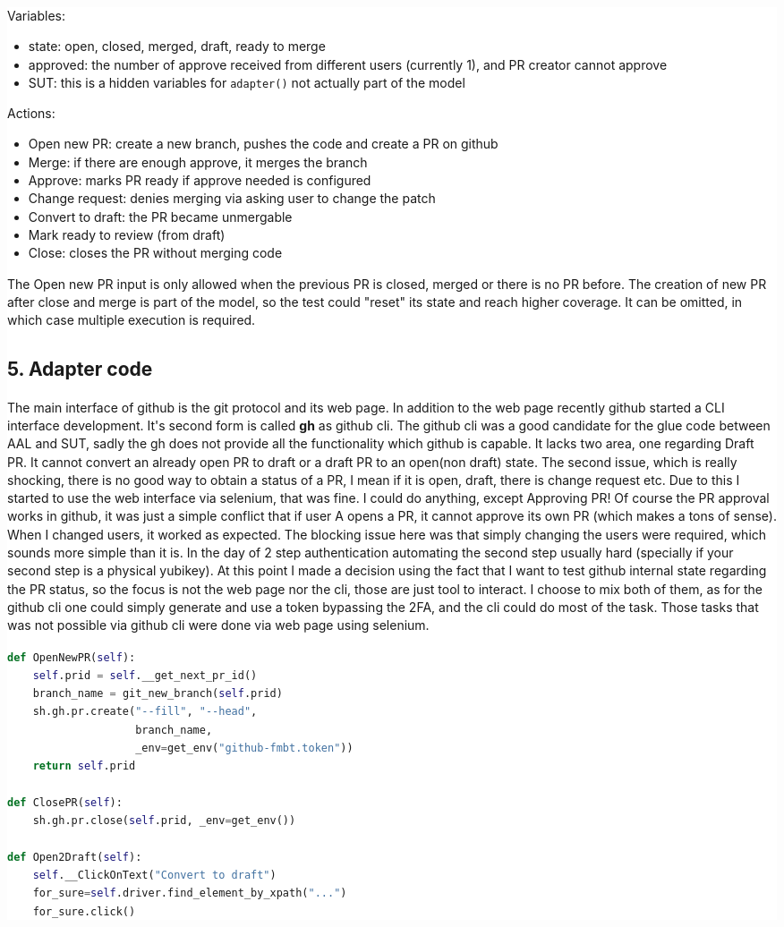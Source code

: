 Variables:
* state: open, closed, merged, draft, ready to merge
* approved: the number of approve received from different users (currently 1), and PR creator cannot approve
* SUT: this is a hidden variables for `adapter()` not actually part of the model

Actions:
* Open new PR: create a new branch, pushes the code and create a PR on github
* Merge: if there are enough approve, it merges the branch
* Approve: marks PR ready if approve needed is configured
* Change request: denies merging via asking user to change the patch
* Convert to draft: the PR became unmergable
* Mark ready to review (from draft)
* Close: closes the PR without merging code

The Open new PR input is only allowed when the previous PR is closed, merged or there is no PR before. The creation of new PR after close and merge is part of the model, so the test could "reset" its state and reach higher coverage. It can be omitted, in which case multiple execution is required.

## 5. Adapter code

The main interface of github is the git protocol and its web page. In addition to the web page recently github started a CLI interface development. It's second form is called **gh** as github cli. The github cli was a good candidate for the glue code between AAL and SUT, sadly the gh does not provide all the functionality which github is capable. It lacks two area, one regarding Draft PR. It cannot convert an already open PR to draft or a draft PR to an open(non draft) state. The second issue, which is really shocking, there is no good way to obtain a status of a PR, I mean if it is open, draft, there is change request etc. Due to this I started to use the web interface via selenium, that was fine. I could do anything, except Approving PR! Of course the PR approval works in github, it was just a simple conflict that if user A opens a PR, it cannot approve its own PR (which makes a tons of sense). When I changed users, it worked as expected. The blocking issue here was that simply changing the users were required, which sounds more simple than it is. In the day of 2 step authentication automating the second step usually hard (specially if your second step is a physical yubikey). At this point I made a decision using the fact that I want to test github internal state regarding the PR status, so the focus is not the web page nor the cli, those are just tool to interact. I choose to mix both of them, as for the github cli one could simply generate and use a token bypassing the 2FA, and the cli could do most of the task. Those tasks that was not possible via github cli were done via web page using selenium.

```python
def OpenNewPR(self):
    self.prid = self.__get_next_pr_id()
    branch_name = git_new_branch(self.prid)
    sh.gh.pr.create("--fill", "--head",
                    branch_name,
                    _env=get_env("github-fmbt.token"))
    return self.prid

def ClosePR(self):
    sh.gh.pr.close(self.prid, _env=get_env())

def Open2Draft(self):
    self.__ClickOnText("Convert to draft")
    for_sure=self.driver.find_element_by_xpath("...")
    for_sure.click()

```
